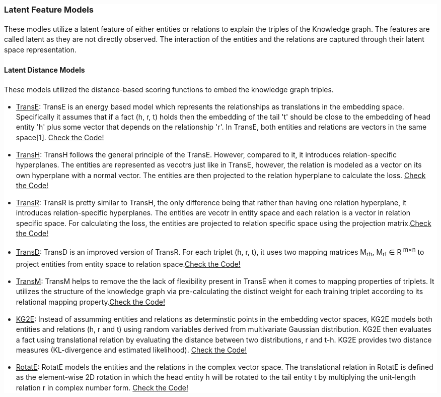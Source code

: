 ### Latent Feature Models
These modles utilize a latent feature of either entities or relations to explain the triples of the Knowledge graph. The features are called latent as they are not directly observed. The interaction of the entities and the relations are captured through their latent space representation. 

#### Latent Distance Models
These models utilized the distance-based scoring functions to embed the knowledge graph triples.

* [TransE](http://papers.nips.cc/paper/5071-translating-embeddings-for-modeling-multi-rela): TransE is an energy based model which represents the relationships as translations in the embedding space. Specifically it assumes that if a fact (h, r, t) holds then the embedding of the tail 't' should be close to the embedding of head entity 'h' plus some vector that depends on the relationship 'r'. In TransE, both entities and relations are vectors in the same space[1]. [Check the Code!](https://github.com/Sujit-O/pykg2vec/blob/master/pykg2vec/core/TransE.py)

* [TransH](https://pdfs.semanticscholar.org/2a3f/862199883ceff5e3c74126f0c80770653e05.pdf): TransH follows the general principle of the TransE. However, compared to it, it introduces relation-specific hyperplanes. The entities are represented as vecotrs just like in TransE, however, the relation is modeled as a vector on its own hyperplane with a normal vector. The entities are then projected to the relation hyperplane to calculate the loss. [Check the Code!](https://github.com/Sujit-O/pykg2vec/blob/master/pykg2vec/core/TransH.py)

* [TransR](http://nlp.csai.tsinghua.edu.cn/~lyk/publications/aaai2015_transr.pdf): TransR is pretty similar to TransH, the only difference being that rather than having one relation hyperplane, it introduces relation-specific hyperplanes. The entities are vecotr in entity space and each relation is a vector in relation specific space. For calculating the loss, the entities are projected to relation specific space using the projection matrix.[Check the Code!](https://github.com/Sujit-O/pykg2vec/blob/master/pykg2vec/core/TransR.py)

* [TransD](https://www.aclweb.org/anthology/P15-1067): TransD is an improved version of TransR. For each triplet (h, r, t), it uses two mapping matrices M<sub>rh</sub>, M<sub>rt</sub> ∈ R<sup>
m×n</sup> to project entities from entity space to relation space.[Check the Code!](https://github.com/Sujit-O/pykg2vec/blob/master/pykg2vec/core/TransD.py)

* [TransM](https://pdfs.semanticscholar.org/0ddd/f37145689e5f2899f8081d9971882e6ff1e9.pdf): TransM helps to remove the the lack of flexibility present in TransE when it comes to mapping properties of triplets. It utilizes the structure of the knowledge graph via pre-calculating the distinct weight for each training triplet according to its relational mapping property.[Check the Code!](https://github.com/Sujit-O/pykg2vec/blob/master/pykg2vec/core/TransM.py)

* [KG2E](http://www.nlpr.ia.ac.cn/cip/~liukang/liukangPageFile/Learning%20to%20Represent%20Knowledge%20Graphs%20with%20Gaussian%20Embedding.pdf): Instead of assumming entities and relations as determinstic points in the embedding vector spaces, KG2E models both entities and relations (h, r and t) using random variables derived from multivariate Gaussian distribution. KG2E then evaluates a fact using translational relation by evaluating the distance between two distributions, r and t-h. KG2E provides two distance measures (KL-divergence and estimated likelihood). [Check the Code!](https://github.com/Sujit-O/pykg2vec/blob/master/pykg2vec/core/KG2E.py)

* [RotatE](https://openreview.net/pdf?id=HkgEQnRqYQ): RotatE models the entities and the relations in the complex vector space. The translational relation in RotatE is defined as the element-wise 2D rotation in which the head entity h will be rotated to the tail entity t by multiplying the unit-length relation r in complex number form. [Check the Code!](https://github.com/Sujit-O/pykg2vec/blob/master/pykg2vec/core/RotatE.py)
